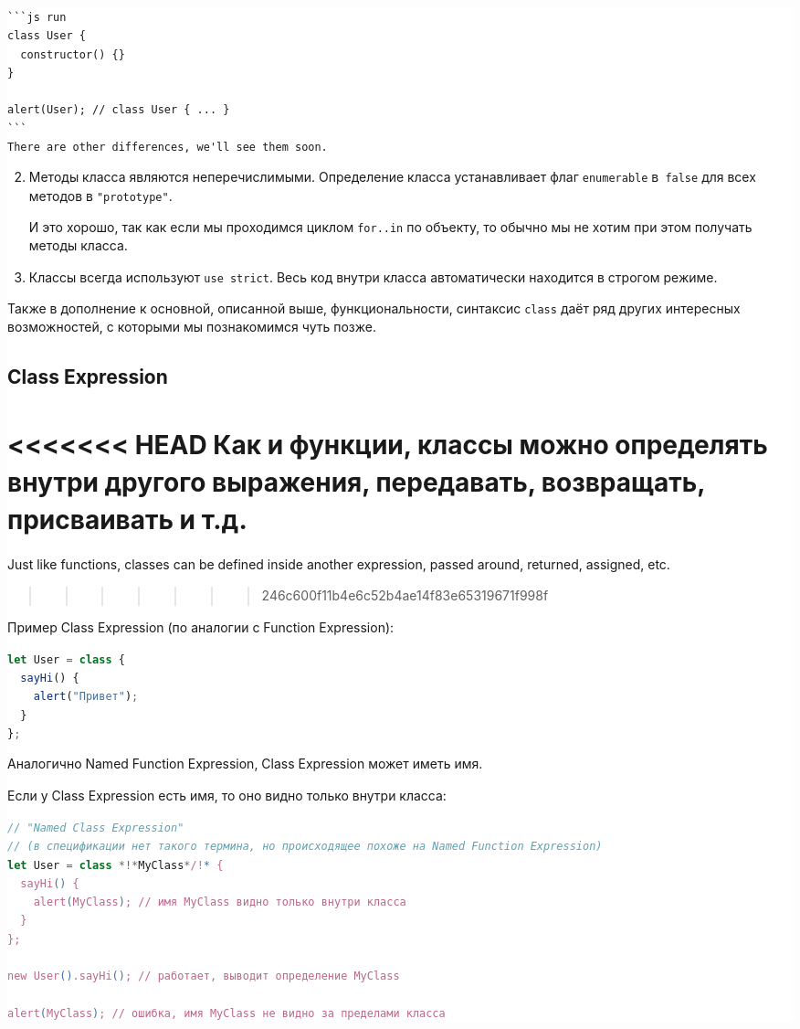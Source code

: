     ```js run
    class User {
      constructor() {}
    }

    alert(User); // class User { ... }
    ```
    There are other differences, we'll see them soon.

2. Методы класса являются неперечислимыми.
    Определение класса устанавливает флаг `enumerable` в` false` для всех методов в `"prototype"`.

    И это хорошо, так как если мы проходимся циклом `for..in` по объекту, то обычно мы не хотим при этом получать методы класса.

3. Классы всегда используют `use strict`.
    Весь код внутри класса автоматически находится в строгом режиме.

Также в дополнение к основной, описанной выше, функциональности, синтаксис `class` даёт ряд других интересных возможностей, с которыми мы познакомимся чуть позже.

## Class Expression

<<<<<<< HEAD
Как и функции, классы можно определять внутри другого выражения, передавать, возвращать, присваивать и т.д.
=======
Just like functions, classes can be defined inside another expression, passed around, returned, assigned, etc.
>>>>>>> 246c600f11b4e6c52b4ae14f83e65319671f998f

Пример Class Expression (по аналогии с Function Expression):

```js
let User = class {
  sayHi() {
    alert("Привет");
  }
};
```

Аналогично Named Function Expression, Class Expression может иметь имя.

Если у Class Expression есть имя, то оно видно только внутри класса:

```js run
// "Named Class Expression"
// (в спецификации нет такого термина, но происходящее похоже на Named Function Expression)
let User = class *!*MyClass*/!* {
  sayHi() {
    alert(MyClass); // имя MyClass видно только внутри класса
  }
};

new User().sayHi(); // работает, выводит определение MyClass

alert(MyClass); // ошибка, имя MyClass не видно за пределами класса
```
